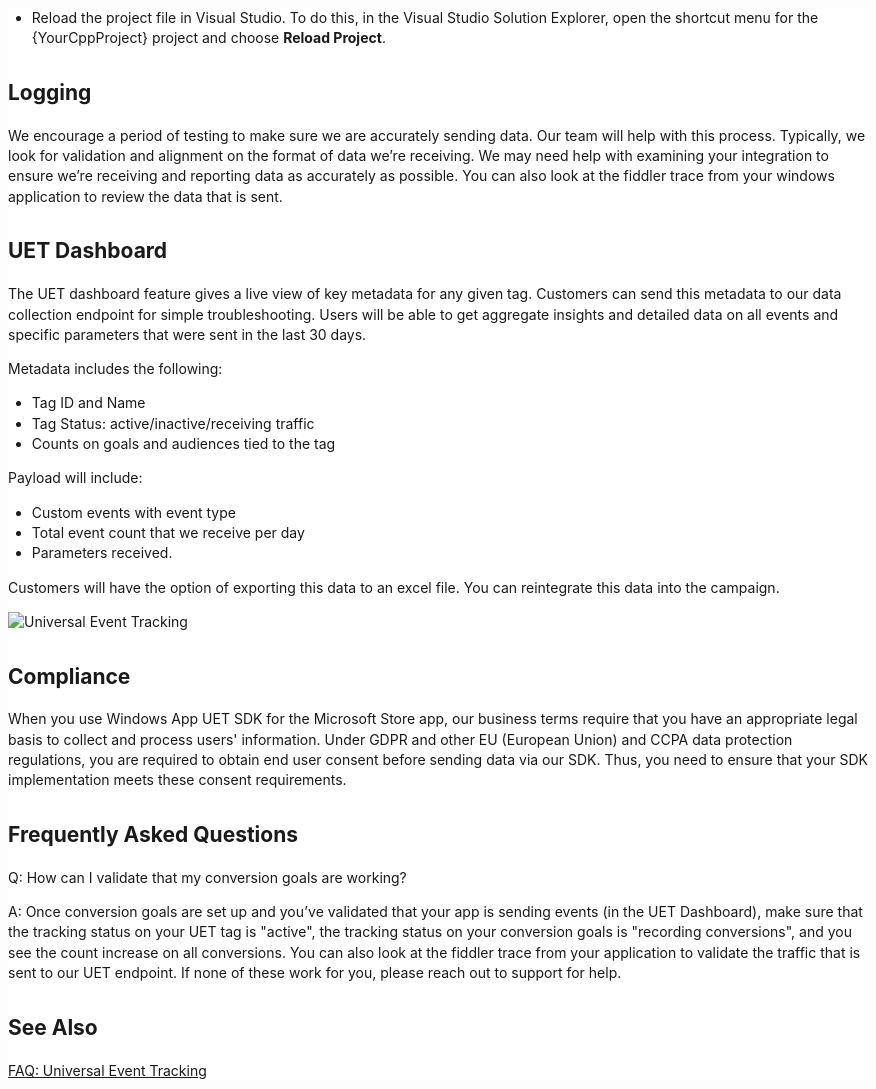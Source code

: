 - Reload the project file in Visual Studio. To do this, in the Visual Studio Solution Explorer, open the shortcut menu for the {YourCppProject} project and choose **Reload Project**.

## <a name="logging"></a>Logging

We encourage a period of testing to make sure we are accurately sending data. Our team will help with this process. Typically, we look for validation and alignment on the format of data we’re receiving. We may need help with examining your integration to ensure we’re receiving and reporting data as accurately as possible. You can also look at the fiddler trace from your windows application to review the data that is sent.

## <a name="uet-dashboard"></a>UET Dashboard

The UET dashboard feature gives a live view of key metadata for any given tag. Customers can send this metadata to our data collection endpoint for simple troubleshooting. Users will be able to get aggregate insights and detailed data on all events and specific parameters that were sent in the last 30 days.  

Metadata includes the following:  

- Tag ID and Name
- Tag Status: active/inactive/receiving traffic
- Counts on goals and audiences tied to the tag

Payload will include:  

- Custom events with event type  
- Total event count that we receive per day
- Parameters received.

Customers will have the option of exporting this data to an excel file. You can reintegrate this data into the campaign.

![Universal Event Tracking](media/uet-dashboard.png "UET Dashboard")

## <a name="compliance"></a>Compliance

When you use Windows App UET SDK for the Microsoft Store app, our business terms require that you have an appropriate legal basis to collect and process users' information. Under GDPR and other EU (European Union) and CCPA data protection regulations, you are required to obtain end user consent before sending data via our SDK. Thus, you need to ensure that your SDK implementation meets these consent requirements.

## <a name="faq"></a>Frequently Asked Questions

Q: How can I validate that my conversion goals are working?

A: Once conversion goals are set up and you’ve validated that your app is sending events (in the UET Dashboard), make sure that the tracking status on your UET tag is "active", the tracking status on your conversion goals is "recording conversions", and you see the count increase on all conversions. You can also look at the fiddler trace from your application to validate the traffic that is sent to our UET endpoint. If none of these work for you, please reach out to support for help.  

## See Also
 
[FAQ: Universal Event Tracking](https://help.ads.microsoft.com/#apex/3/en/53056/2)
